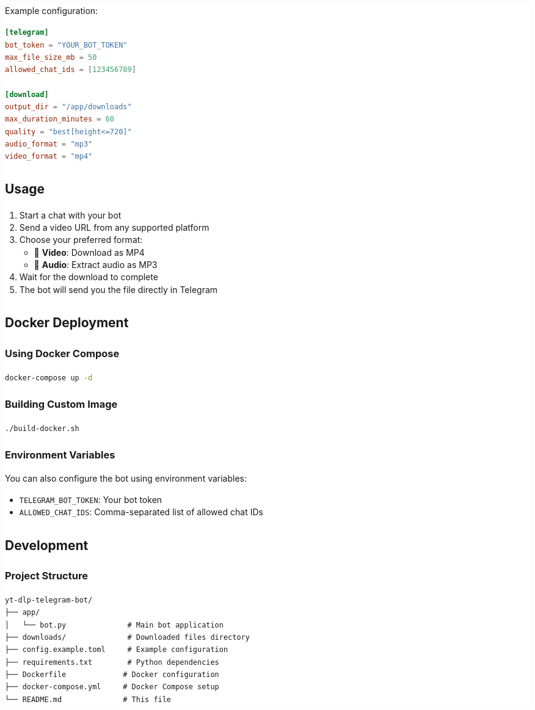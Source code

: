Example configuration:

```toml
[telegram]
bot_token = "YOUR_BOT_TOKEN"
max_file_size_mb = 50
allowed_chat_ids = [123456789]

[download]
output_dir = "/app/downloads"
max_duration_minutes = 60
quality = "best[height<=720]"
audio_format = "mp3"
video_format = "mp4"
```

## Usage

1. Start a chat with your bot
2. Send a video URL from any supported platform
3. Choose your preferred format:
   - 🎥 **Video**: Download as MP4
   - 🎵 **Audio**: Extract audio as MP3
4. Wait for the download to complete
5. The bot will send you the file directly in Telegram

## Docker Deployment

### Using Docker Compose

```bash
docker-compose up -d
```

### Building Custom Image

```bash
./build-docker.sh
```

### Environment Variables

You can also configure the bot using environment variables:

- `TELEGRAM_BOT_TOKEN`: Your bot token
- `ALLOWED_CHAT_IDS`: Comma-separated list of allowed chat IDs

## Development

### Project Structure

```
yt-dlp-telegram-bot/
├── app/
│   └── bot.py              # Main bot application
├── downloads/              # Downloaded files directory
├── config.example.toml     # Example configuration
├── requirements.txt        # Python dependencies
├── Dockerfile             # Docker configuration
├── docker-compose.yml     # Docker Compose setup
└── README.md              # This file
```
